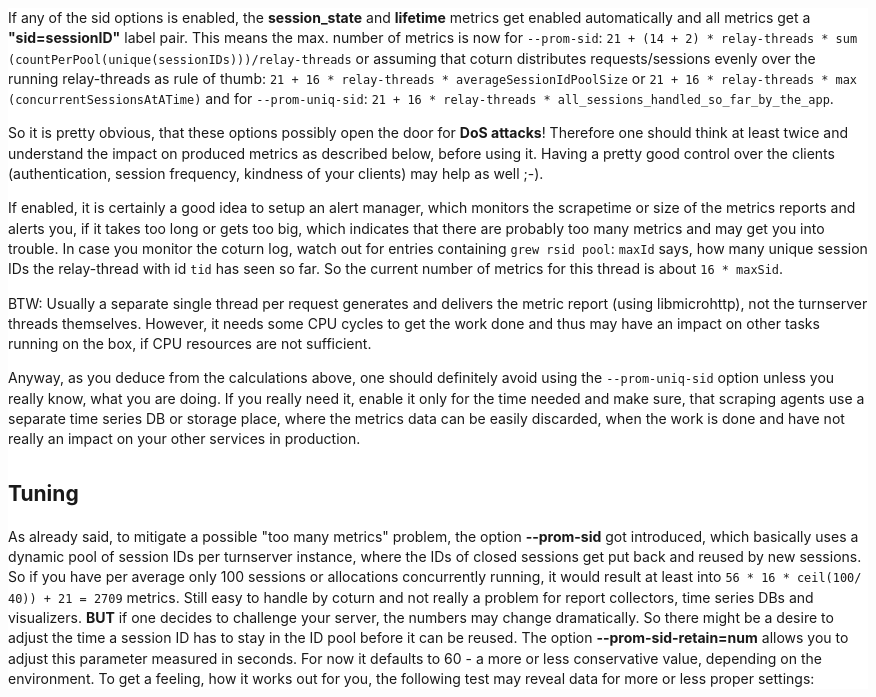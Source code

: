If any of the sid options is enabled, the **session\_state** and **lifetime**
metrics get enabled automatically and all metrics get a **"sid=sessionID"**
label pair. This means the max. number of metrics is now for `--prom-sid`:
`21 + (14 + 2) * relay-threads * sum(countPerPool(unique(sessionIDs)))/relay-threads`
or assuming that coturn distributes requests/sessions evenly over the running
relay-threads as rule of thumb:
`21 + 16 * relay-threads * averageSessionIdPoolSize` or
`21 + 16 * relay-threads * max(concurrentSessionsAtATime)`
and for `--prom-uniq-sid`:
`21 + 16 * relay-threads * all_sessions_handled_so_far_by_the_app`.

So it is pretty obvious, that these options possibly open the door for
**DoS attacks**!  Therefore one should think at least twice and understand
the impact on produced metrics as described below, before using it. Having a
pretty good control over the clients (authentication, session frequency,
kindness of your clients) may help as well ;-).

If enabled, it is certainly a good idea to setup an alert manager, which
monitors the scrapetime or size of the metrics reports and alerts you, if it
takes too long or gets too big, which indicates that there are probably too
many metrics and may get you into trouble. In case you monitor the coturn log,
watch out for entries containing `grew rsid pool`: `maxId` says, how many
unique session IDs the relay-thread with id `tid` has seen so far. So the
current number of metrics for this thread is about `16 * maxSid`.

BTW: Usually a separate single thread per request generates and delivers the
metric report (using libmicrohttp), not the turnserver threads themselves.
However, it needs some CPU cycles to get the work done and thus may have an
impact on other tasks running on the box, if CPU resources are not sufficient.

Anyway, as you deduce from the calculations above, one should definitely avoid
using the `--prom-uniq-sid` option unless you really know, what you are doing.
If you really need it, enable it only for the time needed and make sure, that
scraping agents use a separate time series DB or storage place, where the
metrics data can be easily discarded, when the work is done and have
not really an impact on your other services in production.

## Tuning
As already said, to mitigate a possible "too many metrics" problem, the option
**--prom-sid** got introduced, which basically uses a dynamic pool of session
IDs per turnserver instance, where the IDs of closed sessions get put back and
reused by new sessions. So if you have per average only 100 sessions or
allocations concurrently running, it would result at least into
`56 * 16 * ceil(100/40)) + 21 = 2709` metrics.
Still easy to handle by coturn and not really a problem for report collectors,
time series DBs and visualizers.
**BUT** if one decides to challenge your server,
the numbers may change dramatically. So there might be a desire to adjust the
time a session ID has to stay in the ID pool before it can be reused.  The
option **--prom-sid-retain=num** allows you to adjust this parameter measured
in seconds. For now it defaults to 60 - a more or less conservative value,
depending on the environment. To get a feeling, how it works out for you,
the following test may reveal data for more or less proper settings:

